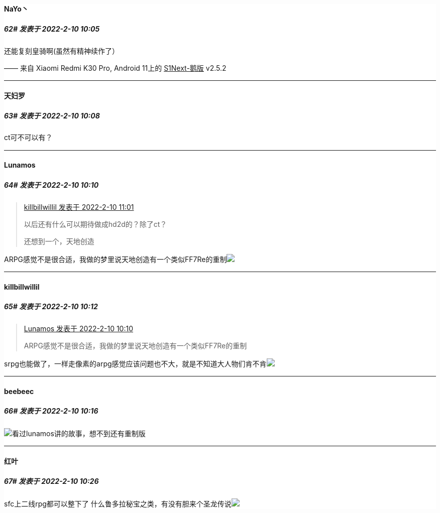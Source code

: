 ####  NaYo丶  
##### 62#       发表于 2022-2-10 10:05

还能复刻皇骑啊(虽然有精神续作了）

—— 来自 Xiaomi Redmi K30 Pro, Android 11上的 [S1Next-鹅版](https://github.com/ykrank/S1-Next/releases) v2.5.2

*****

####  天妇罗  
##### 63#       发表于 2022-2-10 10:08

ct可不可以有？

*****

####  Lunamos  
##### 64#       发表于 2022-2-10 10:10

<blockquote><a href="httphttps://bbs.saraba1st.com/2b/forum.php?mod=redirect&amp;goto=findpost&amp;pid=54616553&amp;ptid=2051670" target="_blank">killbillwillil 发表于 2022-2-10 11:01</a>

以后还有什么可以期待做成hd2d的？除了ct？

还想到一个，天地创造</blockquote>
ARPG感觉不是很合适，我做的梦里说天地创造有一个类似FF7Re的重制<img src="https://static.saraba1st.com/image/smiley/face2017/085.png" referrerpolicy="no-referrer">

*****

####  killbillwillil  
##### 65#       发表于 2022-2-10 10:12

<blockquote><a href="httphttps://bbs.saraba1st.com/2b/forum.php?mod=redirect&amp;goto=findpost&amp;pid=54616748&amp;ptid=2051670" target="_blank">Lunamos 发表于 2022-2-10 10:10</a>

ARPG感觉不是很合适，我做的梦里说天地创造有一个类似FF7Re的重制</blockquote>
srpg也能做了，一样走像素的arpg感觉应该问题也不大，就是不知道大人物们肯不肯<img src="https://static.saraba1st.com/image/smiley/face2017/117.png" referrerpolicy="no-referrer">

*****

####  beebeec  
##### 66#       发表于 2022-2-10 10:16

<img src="https://static.saraba1st.com/image/smiley/face2017/034.png" referrerpolicy="no-referrer">看过lunamos讲的故事，想不到还有重制版

*****

####  红叶  
##### 67#       发表于 2022-2-10 10:26

sfc上二线rpg都可以整下了 什么鲁多拉秘宝之类，有没有胆来个圣龙传说<img src="https://static.saraba1st.com/image/smiley/face2017/067.png" referrerpolicy="no-referrer">
